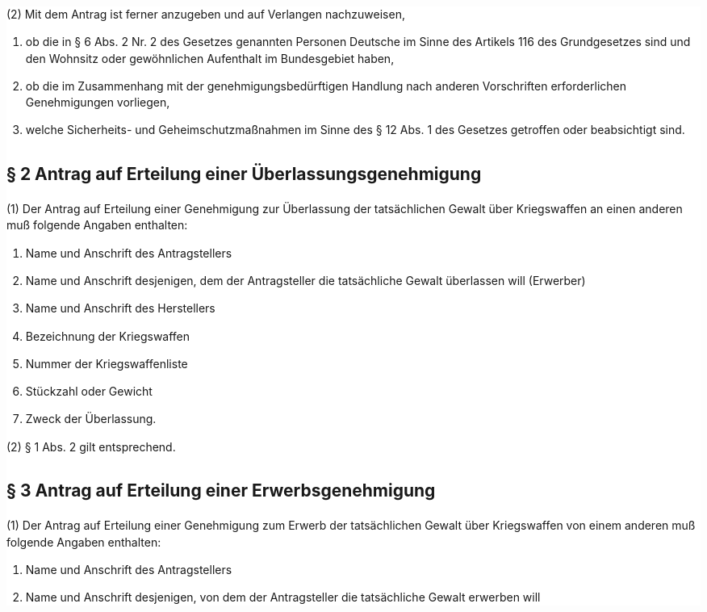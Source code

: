 


(2) Mit dem Antrag ist ferner anzugeben und auf Verlangen
nachzuweisen,

1.  ob die in § 6 Abs. 2 Nr. 2 des Gesetzes genannten Personen Deutsche im
    Sinne des Artikels 116 des Grundgesetzes sind und den Wohnsitz oder
    gewöhnlichen Aufenthalt im Bundesgebiet haben,


2.  ob die im Zusammenhang mit der genehmigungsbedürftigen Handlung nach
    anderen Vorschriften erforderlichen Genehmigungen vorliegen,


3.  welche Sicherheits- und Geheimschutzmaßnahmen im Sinne des § 12 Abs. 1
    des Gesetzes getroffen oder beabsichtigt sind.





## § 2 Antrag auf Erteilung einer Überlassungsgenehmigung

(1) Der Antrag auf Erteilung einer Genehmigung zur Überlassung der
tatsächlichen Gewalt über Kriegswaffen an einen anderen muß folgende
Angaben enthalten:

1.  Name und Anschrift des Antragstellers


2.  Name und Anschrift desjenigen, dem der Antragsteller die tatsächliche
    Gewalt überlassen will (Erwerber)


3.  Name und Anschrift des Herstellers


4.  Bezeichnung der Kriegswaffen


5.  Nummer der Kriegswaffenliste


6.  Stückzahl oder Gewicht


7.  Zweck der Überlassung.




(2) § 1 Abs. 2 gilt entsprechend.


## § 3 Antrag auf Erteilung einer Erwerbsgenehmigung

(1) Der Antrag auf Erteilung einer Genehmigung zum Erwerb der
tatsächlichen Gewalt über Kriegswaffen von einem anderen muß folgende
Angaben enthalten:

1.  Name und Anschrift des Antragstellers


2.  Name und Anschrift desjenigen, von dem der Antragsteller die
    tatsächliche Gewalt erwerben will
